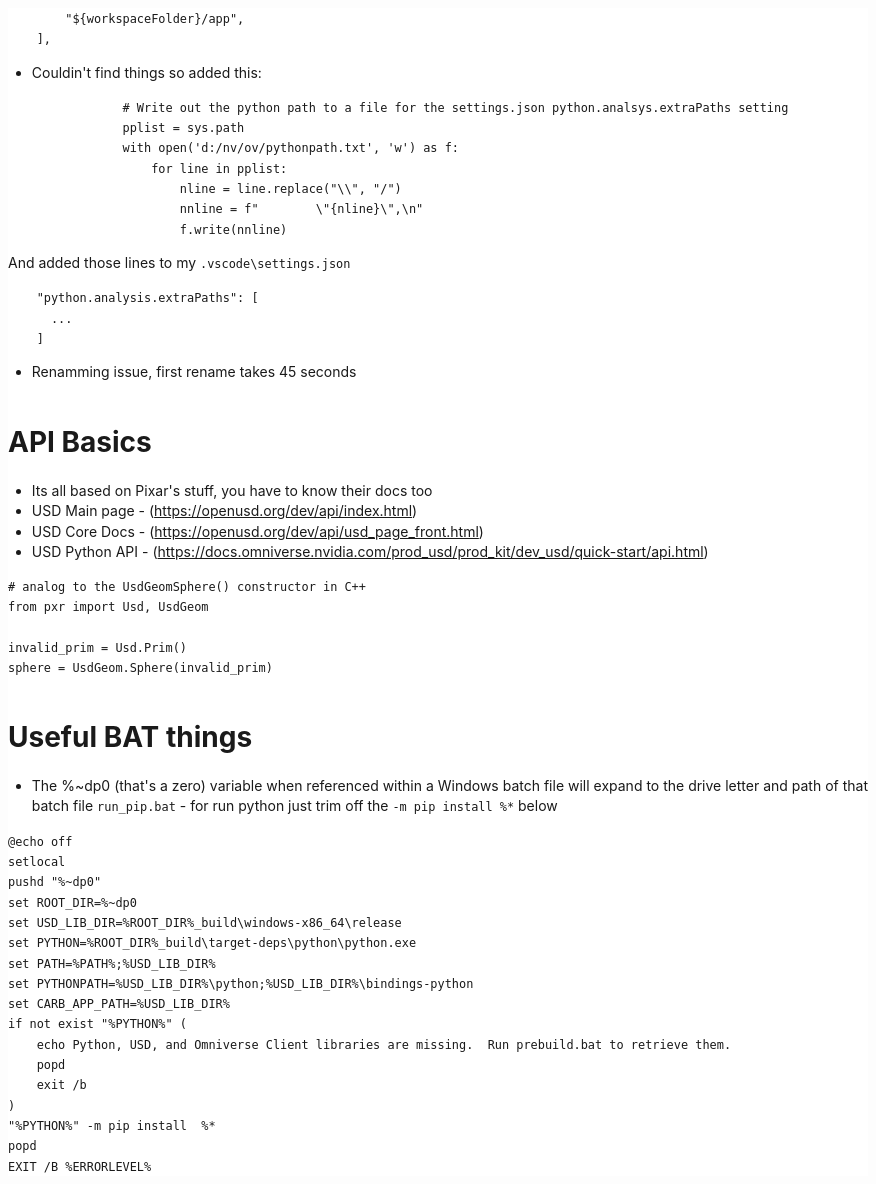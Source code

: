 ```
        "${workspaceFolder}/app",
    ],
```

- Couldin't find things so added this:
```
                # Write out the python path to a file for the settings.json python.analsys.extraPaths setting
                pplist = sys.path
                with open('d:/nv/ov/pythonpath.txt', 'w') as f:
                    for line in pplist:
                        nline = line.replace("\\", "/")
                        nnline = f"        \"{nline}\",\n"
                        f.write(nnline)

```
And added those lines to my `.vscode\settings.json`
```
    "python.analysis.extraPaths": [
      ...
    ]
```
- Renamming issue, first rename takes 45 seconds

# API Basics
- Its all based on Pixar's stuff, you have to know their docs too
- USD Main page - (https://openusd.org/dev/api/index.html)
- USD Core Docs - (https://openusd.org/dev/api/usd_page_front.html)
- USD Python API - (https://docs.omniverse.nvidia.com/prod_usd/prod_kit/dev_usd/quick-start/api.html)
```
# analog to the UsdGeomSphere() constructor in C++
from pxr import Usd, UsdGeom

invalid_prim = Usd.Prim()
sphere = UsdGeom.Sphere(invalid_prim)
```


# Useful BAT things
- The %~dp0 (that's a zero) variable when referenced within a Windows batch file will expand to the drive letter and path of that batch file
`run_pip.bat` - for run python just trim off the `-m pip install %*` below
```
@echo off
setlocal
pushd "%~dp0"
set ROOT_DIR=%~dp0
set USD_LIB_DIR=%ROOT_DIR%_build\windows-x86_64\release
set PYTHON=%ROOT_DIR%_build\target-deps\python\python.exe
set PATH=%PATH%;%USD_LIB_DIR%
set PYTHONPATH=%USD_LIB_DIR%\python;%USD_LIB_DIR%\bindings-python
set CARB_APP_PATH=%USD_LIB_DIR%
if not exist "%PYTHON%" (
    echo Python, USD, and Omniverse Client libraries are missing.  Run prebuild.bat to retrieve them.
    popd
    exit /b
)
"%PYTHON%" -m pip install  %*
popd
EXIT /B %ERRORLEVEL%
```
